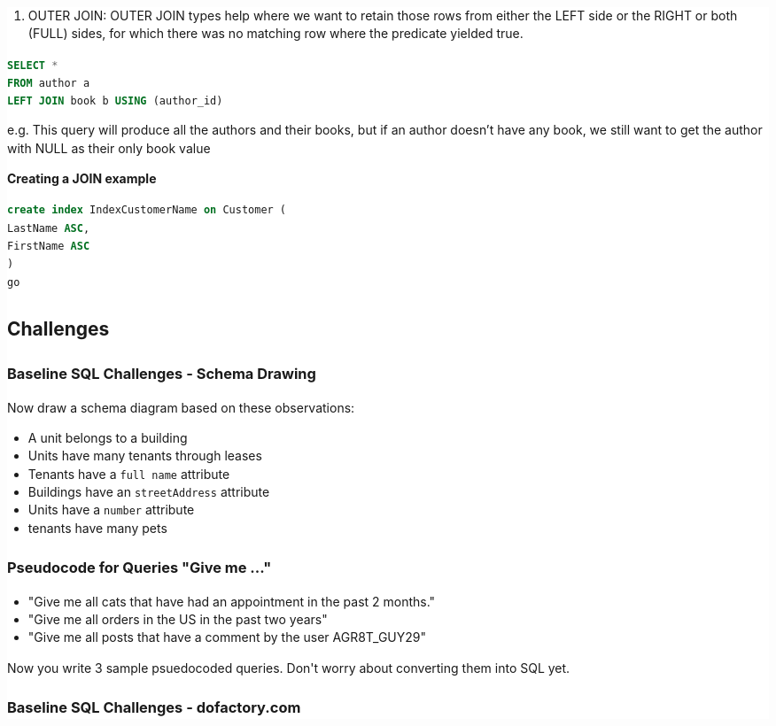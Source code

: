 1. OUTER JOIN: OUTER JOIN types help where we want to retain those rows from either the LEFT side or the RIGHT or both (FULL) sides, for which there was no matching row where the predicate yielded true.

  ```sql
  SELECT *
  FROM author a
  LEFT JOIN book b USING (author_id)
  ```


  e.g. This query will produce all the authors and their books, but if an author doesn’t have any book, we still want to get the author with NULL as their only book value

**Creating a JOIN example**

```sql
create index IndexCustomerName on Customer (
LastName ASC,
FirstName ASC
)
go
```

## Challenges

### Baseline SQL Challenges - Schema Drawing

Now draw a schema diagram based on these observations:

* A unit belongs to a building
* Units have many tenants through leases
* Tenants have a `full name` attribute
* Buildings have an `streetAddress` attribute
* Units have a `number` attribute
* tenants have many pets

### Pseudocode for Queries "Give me ..."

* "Give me all cats that have had an appointment in the past 2 months."
* "Give me all orders in the US in the past two years"
* "Give me all posts that have a comment by the user AGR8T_GUY29"

Now you write 3 sample psuedocoded queries. Don't worry about converting them into SQL yet.

### Baseline SQL Challenges - dofactory.com
